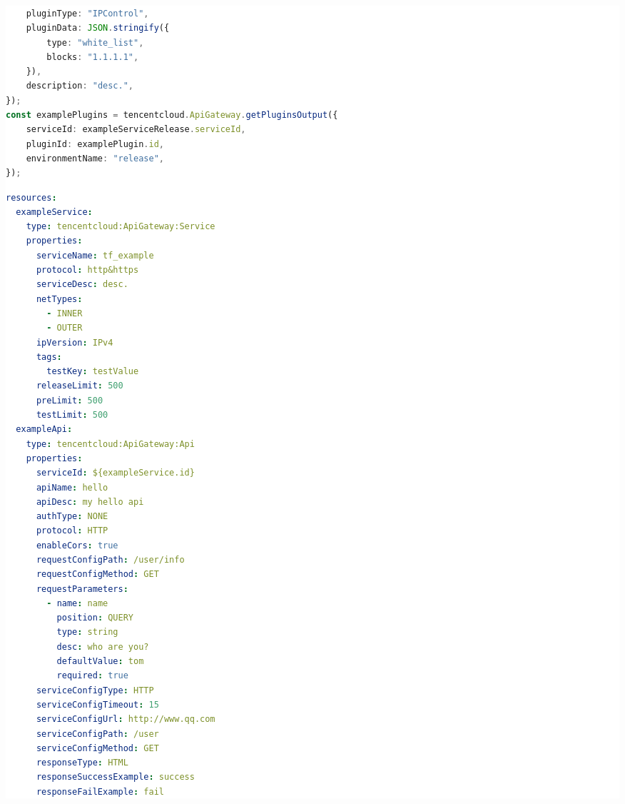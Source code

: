 ```typescript
    pluginType: "IPControl",
    pluginData: JSON.stringify({
        type: "white_list",
        blocks: "1.1.1.1",
    }),
    description: "desc.",
});
const examplePlugins = tencentcloud.ApiGateway.getPluginsOutput({
    serviceId: exampleServiceRelease.serviceId,
    pluginId: examplePlugin.id,
    environmentName: "release",
});
```


</pulumi-choosable>
</div>


<div>
<pulumi-choosable type="language" values="yaml">

```yaml
resources:
  exampleService:
    type: tencentcloud:ApiGateway:Service
    properties:
      serviceName: tf_example
      protocol: http&https
      serviceDesc: desc.
      netTypes:
        - INNER
        - OUTER
      ipVersion: IPv4
      tags:
        testKey: testValue
      releaseLimit: 500
      preLimit: 500
      testLimit: 500
  exampleApi:
    type: tencentcloud:ApiGateway:Api
    properties:
      serviceId: ${exampleService.id}
      apiName: hello
      apiDesc: my hello api
      authType: NONE
      protocol: HTTP
      enableCors: true
      requestConfigPath: /user/info
      requestConfigMethod: GET
      requestParameters:
        - name: name
          position: QUERY
          type: string
          desc: who are you?
          defaultValue: tom
          required: true
      serviceConfigType: HTTP
      serviceConfigTimeout: 15
      serviceConfigUrl: http://www.qq.com
      serviceConfigPath: /user
      serviceConfigMethod: GET
      responseType: HTML
      responseSuccessExample: success
      responseFailExample: fail
```